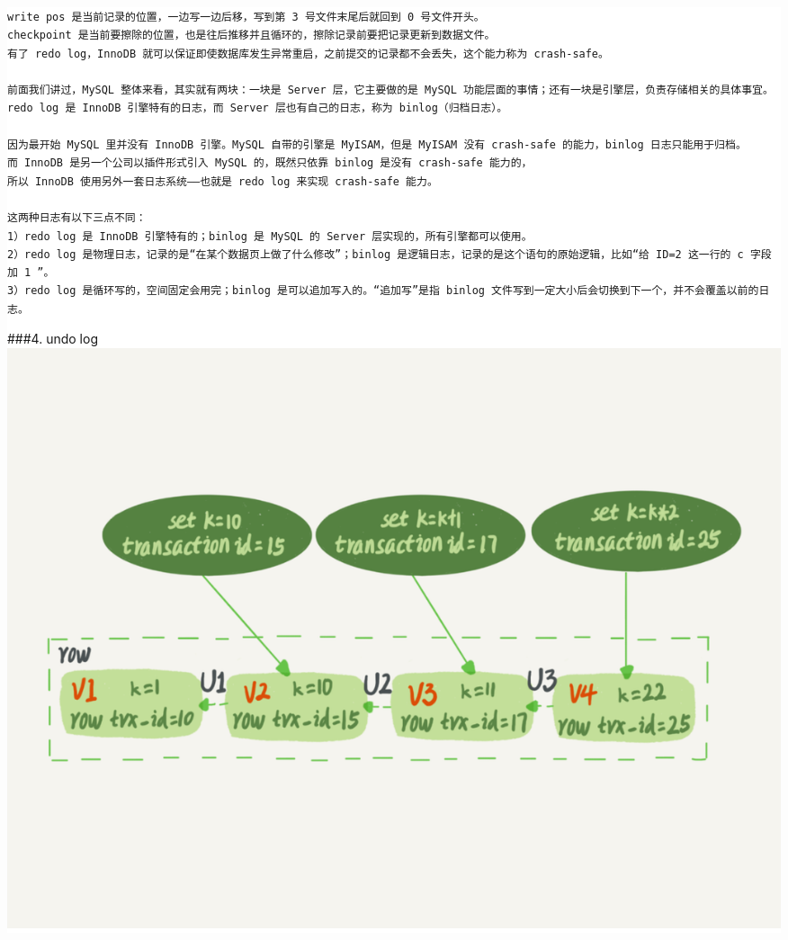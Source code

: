 ```
write pos 是当前记录的位置，一边写一边后移，写到第 3 号文件末尾后就回到 0 号文件开头。
checkpoint 是当前要擦除的位置，也是往后推移并且循环的，擦除记录前要把记录更新到数据文件。
有了 redo log，InnoDB 就可以保证即使数据库发生异常重启，之前提交的记录都不会丢失，这个能力称为 crash-safe。

前面我们讲过，MySQL 整体来看，其实就有两块：一块是 Server 层，它主要做的是 MySQL 功能层面的事情；还有一块是引擎层，负责存储相关的具体事宜。
redo log 是 InnoDB 引擎特有的日志，而 Server 层也有自己的日志，称为 binlog（归档日志）。

因为最开始 MySQL 里并没有 InnoDB 引擎。MySQL 自带的引擎是 MyISAM，但是 MyISAM 没有 crash-safe 的能力，binlog 日志只能用于归档。
而 InnoDB 是另一个公司以插件形式引入 MySQL 的，既然只依靠 binlog 是没有 crash-safe 能力的，
所以 InnoDB 使用另外一套日志系统——也就是 redo log 来实现 crash-safe 能力。

这两种日志有以下三点不同：
1）redo log 是 InnoDB 引擎特有的；binlog 是 MySQL 的 Server 层实现的，所有引擎都可以使用。
2）redo log 是物理日志，记录的是“在某个数据页上做了什么修改”；binlog 是逻辑日志，记录的是这个语句的原始逻辑，比如“给 ID=2 这一行的 c 字段加 1 ”。
3）redo log 是循环写的，空间固定会用完；binlog 是可以追加写入的。“追加写”是指 binlog 文件写到一定大小后会切换到下一个，并不会覆盖以前的日志。
```

###4. undo log
![Image text](image/mysql-undo-log.png)